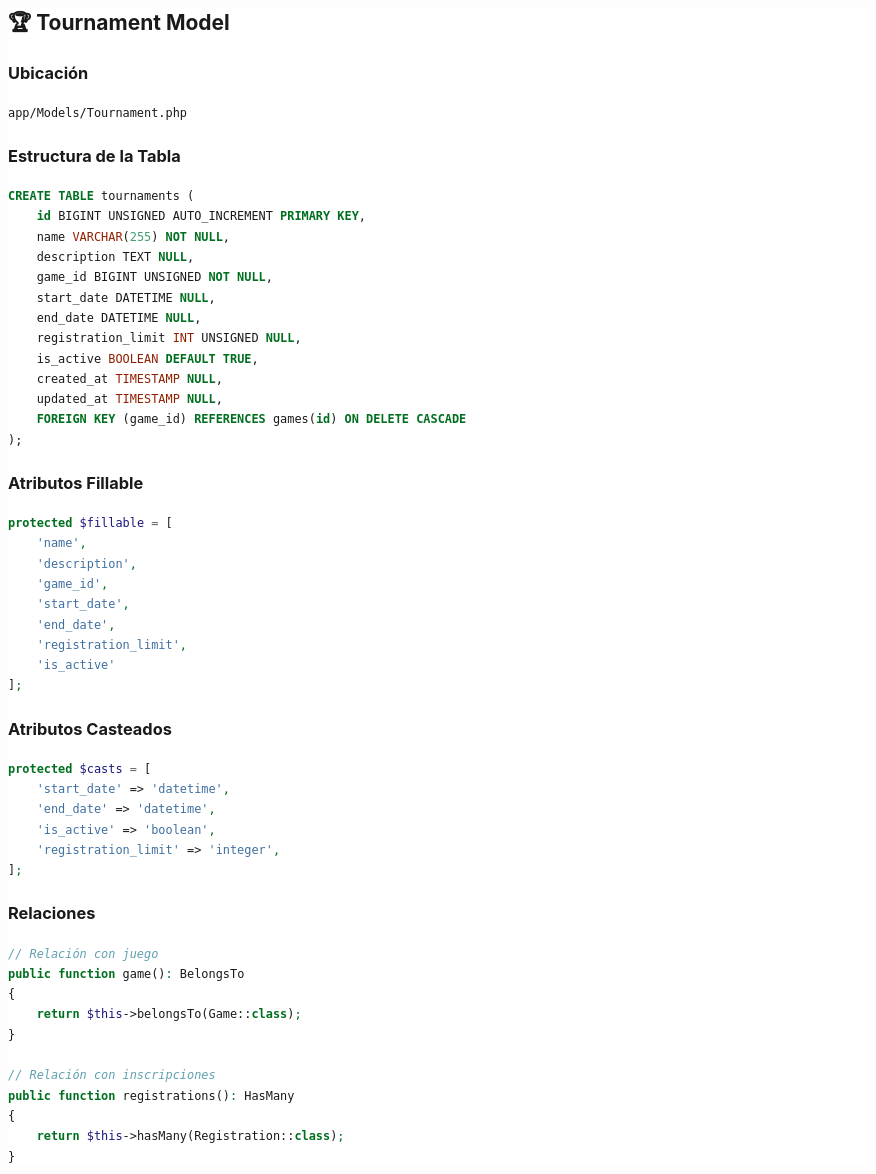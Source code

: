 
## 🏆 Tournament Model

### Ubicación
`app/Models/Tournament.php`

### Estructura de la Tabla
```sql
CREATE TABLE tournaments (
    id BIGINT UNSIGNED AUTO_INCREMENT PRIMARY KEY,
    name VARCHAR(255) NOT NULL,
    description TEXT NULL,
    game_id BIGINT UNSIGNED NOT NULL,
    start_date DATETIME NULL,
    end_date DATETIME NULL,
    registration_limit INT UNSIGNED NULL,
    is_active BOOLEAN DEFAULT TRUE,
    created_at TIMESTAMP NULL,
    updated_at TIMESTAMP NULL,
    FOREIGN KEY (game_id) REFERENCES games(id) ON DELETE CASCADE
);
```

### Atributos Fillable
```php
protected $fillable = [
    'name',
    'description',
    'game_id',
    'start_date',
    'end_date',
    'registration_limit',
    'is_active'
];
```

### Atributos Casteados
```php
protected $casts = [
    'start_date' => 'datetime',
    'end_date' => 'datetime',
    'is_active' => 'boolean',
    'registration_limit' => 'integer',
];
```

### Relaciones
```php
// Relación con juego
public function game(): BelongsTo
{
    return $this->belongsTo(Game::class);
}

// Relación con inscripciones
public function registrations(): HasMany
{
    return $this->hasMany(Registration::class);
}
```
